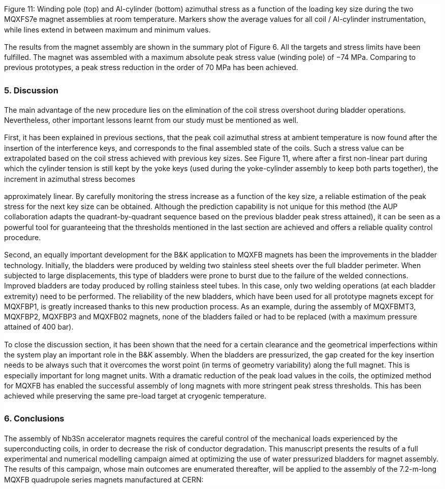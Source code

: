 
Figure 11: Winding pole (top) and Al-cylinder (bottom) azimuthal stress as a function of the loading key size during the two MQXFS7e magnet assemblies at room temperature. Markers show the average values for all coil / Al-cylinder instrumentation, while lines extend in between maximum and minimum values.

The results from the magnet assembly are shown in the summary plot of Figure 6. All the targets and stress limits have been fulfilled. The magnet was assembled with a maximum absolute peak stress value (winding pole) of −74 MPa. Comparing to previous prototypes, a peak stress reduction in the order of 70 MPa has been achieved.

### **5. Discussion**

The main advantage of the new procedure lies on the elimination of the coil stress overshoot during bladder operations. Nevertheless, other important lessons learnt from our study must be mentioned as well.

First, it has been explained in previous sections, that the peak coil azimuthal stress at ambient temperature is now found after the insertion of the interference keys, and corresponds to the final assembled state of the coils. Such a stress value can be extrapolated based on the coil stress achieved with previous key sizes. See Figure 11, where after a first non-linear part during which the cylinder tension is still kept by the yoke keys (used during the yoke-cylinder assembly to keep both parts together), the increment in azimuthal stress becomes

approximately linear. By carefully monitoring the stress increase as a function of the key size, a reliable estimation of the peak stress for the next key size can be obtained. Although the prediction capability is not unique for this method (the AUP collaboration adapts the quadrant-by-quadrant sequence based on the previous bladder peak stress attained), it can be seen as a powerful tool for guaranteeing that the thresholds mentioned in the last section are achieved and offers a reliable quality control procedure.

Second, an equally important development for the B&K application to MQXFB magnets has been the improvements in the bladder technology. Initially, the bladders were produced by welding two stainless steel sheets over the full bladder perimeter. When subjected to large displacements, this type of bladders were prone to burst due to the failure of the welded connections. Improved bladders are today produced by rolling stainless steel tubes. In this case, only two welding operations (at each bladder extremity) need to be performed. The reliability of the new bladders, which have been used for all prototype magnets except for MQXFBP1, is greatly increased thanks to this new production process. As an example, during the assembly of MQXFBMT3, MQXFBP2, MQXFBP3 and MQXFB02 magnets, none of the bladders failed or had to be replaced (with a maximum pressure attained of 400 bar).

To close the discussion section, it has been shown that the need for a certain clearance and the geometrical imperfections within the system play an important role in the B&K assembly. When the bladders are pressurized, the gap created for the key insertion needs to be always such that it overcomes the worst point (in terms of geometry variability) along the full magnet. This is especially important for long magnet units. With a dramatic reduction of the peak load values in the coils, the optimized method for MQXFB has enabled the successful assembly of long magnets with more stringent peak stress thresholds. This has been achieved while preserving the same pre-load target at cryogenic temperature.

### **6. Conclusions**

The assembly of Nb3Sn accelerator magnets requires the careful control of the mechanical loads experienced by the superconducting coils, in order to decrease the risk of conductor degradation. This manuscript presents the results of a full experimental and numerical modelling campaign aimed at optimizing the use of water pressurized bladders for magnet assembly. The results of this campaign, whose main outcomes are enumerated thereafter, will be applied to the assembly of the 7.2-m-long MQXFB quadrupole series magnets manufactured at CERN:
